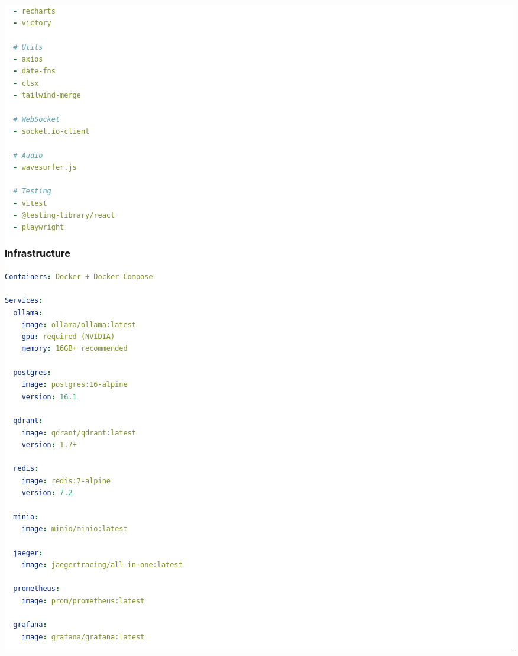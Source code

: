 ```yaml
  - recharts
  - victory

  # Utils
  - axios
  - date-fns
  - clsx
  - tailwind-merge

  # WebSocket
  - socket.io-client

  # Audio
  - wavesurfer.js

  # Testing
  - vitest
  - @testing-library/react
  - playwright
```

### Infrastructure

```yaml
Containers: Docker + Docker Compose

Services:
  ollama:
    image: ollama/ollama:latest
    gpu: required (NVIDIA)
    memory: 16GB+ recommended

  postgres:
    image: postgres:16-alpine
    version: 16.1

  qdrant:
    image: qdrant/qdrant:latest
    version: 1.7+

  redis:
    image: redis:7-alpine
    version: 7.2

  minio:
    image: minio/minio:latest

  jaeger:
    image: jaegertracing/all-in-one:latest

  prometheus:
    image: prom/prometheus:latest

  grafana:
    image: grafana/grafana:latest
```

---